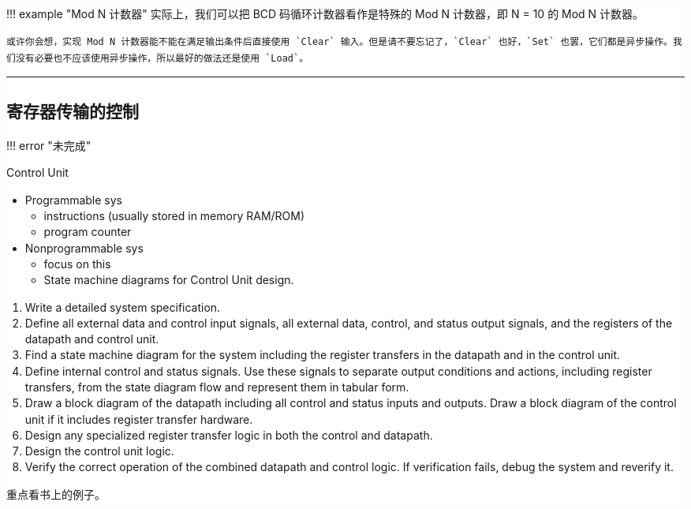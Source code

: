 !!! example "Mod N 计数器"
    实际上，我们可以把 BCD 码循环计数器看作是特殊的 Mod N 计数器，即 N = 10 的 Mod N 计数器。

    或许你会想，实现 Mod N 计数器能不能在满足输出条件后直接使用 `Clear` 输入。但是请不要忘记了，`Clear` 也好，`Set` 也罢，它们都是异步操作。我们没有必要也不应该使用异步操作，所以最好的做法还是使用 `Load`。

---

## 寄存器传输的控制

!!! error "未完成"

Control Unit

- Programmable sys
    - instructions (usually stored in memory RAM/ROM)
    - program counter
- Nonprogrammable sys
    - focus on this
    - State machine diagrams for Control Unit design.

1. Write a detailed system specification.
2. Define all external data and control input signals, all external data, control, and status output signals, and the registers of the datapath and control unit.
3. Find a state machine diagram for the system including the register transfers in the datapath and in the control unit.
4. Define internal control and status signals. Use these signals to separate output conditions and actions, including register transfers, from the state diagram flow and represent them in tabular form.
5. Draw a block diagram of the datapath including all control and status inputs and outputs. Draw a block diagram of the control unit if it includes register transfer hardware.
6. Design any specialized register transfer logic in both the control and datapath.
7. Design the control unit logic.
8. Verify the correct operation of the combined datapath and control logic. If verification fails, debug the system and reverify it.

重点看书上的例子。







